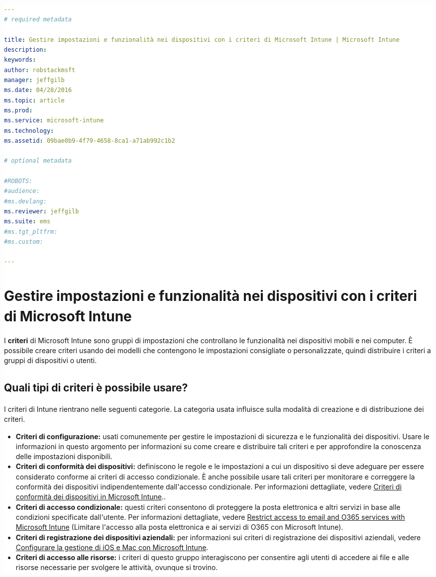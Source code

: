 ```yaml
---
# required metadata

title: Gestire impostazioni e funzionalità nei dispositivi con i criteri di Microsoft Intune | Microsoft Intune
description:
keywords:
author: robstackmsft
manager: jeffgilb
ms.date: 04/28/2016
ms.topic: article
ms.prod:
ms.service: microsoft-intune
ms.technology:
ms.assetid: 09bae0b9-4f79-4658-8ca1-a71ab992c1b2

# optional metadata

#ROBOTS:
#audience:
#ms.devlang:
ms.reviewer: jeffgilb
ms.suite: ems
#ms.tgt_pltfrm:
#ms.custom:

---
```


# Gestire impostazioni e funzionalità nei dispositivi con i criteri di Microsoft Intune
I **criteri** di Microsoft Intune sono gruppi di impostazioni che controllano le funzionalità nei dispositivi mobili e nei computer. È possibile creare criteri usando dei modelli che contengono le impostazioni consigliate o personalizzate, quindi distribuire i criteri a gruppi di dispositivi o utenti.

## Quali tipi di criteri è possibile usare?

I criteri di Intune rientrano nelle seguenti categorie. La categoria usata influisce sulla modalità di creazione e di distribuzione dei criteri.


- **Criteri di configurazione:** usati comunemente per gestire le impostazioni di sicurezza e le funzionalità dei dispositivi. Usare le informazioni in questo argomento per informazioni su come creare e distribuire tali criteri e per approfondire la conoscenza delle impostazioni disponibili.
- **Criteri di conformità dei dispositivi:** definiscono le regole e le impostazioni a cui un dispositivo si deve adeguare per essere considerato conforme ai criteri di accesso condizionale. È anche possibile usare tali criteri per monitorare e correggere la conformità dei dispositivi indipendentemente dall'accesso condizionale.
Per informazioni dettagliate, vedere [Criteri di conformità dei dispositivi in Microsoft Intune](introduction-to-device-compliance-policies-in-microsoft-intune.md)..
- **Criteri di accesso condizionale:** questi criteri consentono di proteggere la posta elettronica e altri servizi in base alle condizioni specificate dall'utente.
Per informazioni dettagliate, vedere [Restrict access to email and O365 services with Microsoft Intune](restrict-access-to-email-and-o365-services-with-microsoft-intune.md) (Limitare l'accesso alla posta elettronica e ai servizi di O365 con Microsoft Intune).
- **Criteri di registrazione dei dispositivi aziendali:** per informazioni sui criteri di registrazione dei dispositivi aziendali, vedere [Configurare la gestione di iOS e Mac con Microsoft Intune](set-up-ios-and-mac-management-with-microsoft-intune.md).
- **Criteri di accesso alle risorse:** i criteri di questo gruppo interagiscono per consentire agli utenti di accedere ai file e alle risorse necessarie per svolgere le attività, ovunque si trovino.